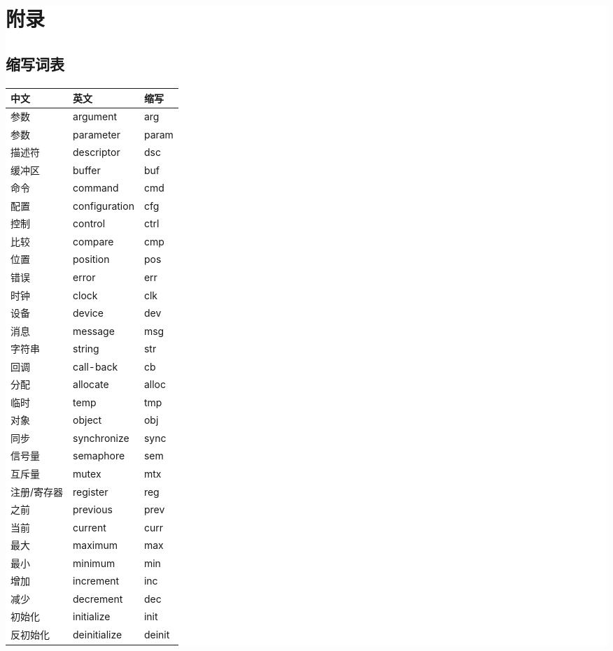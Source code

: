# 附录

## 缩写词表

| 中文        | 英文          | 缩写   |
| :---------- | :------------ | :----- |
| 参数        | argument      | arg    |
| 参数        | parameter     | param  |
| 描述符      | descriptor    | dsc    |
| 缓冲区      | buffer        | buf    |
| 命令        | command       | cmd    |
| 配置        | configuration | cfg    |
| 控制        | control       | ctrl   |
| 比较        | compare       | cmp    |
| 位置        | position      | pos    |
| 错误        | error         | err    |
| 时钟        | clock         | clk    |
| 设备        | device        | dev    |
| 消息        | message       | msg    |
| 字符串      | string        | str    |
| 回调        | call-back     | cb     |
| 分配        | allocate      | alloc  |
| 临时        | temp          | tmp    |
| 对象        | object        | obj    |
| 同步        | synchronize   | sync   |
| 信号量      | semaphore     | sem    |
| 互斥量      | mutex         | mtx    |
| 注册/寄存器 | register      | reg    |
| 之前        | previous      | prev   |
| 当前        | current       | curr   |
| 最大        | maximum       | max    |
| 最小        | minimum       | min    |
| 增加        | increment     | inc    |
| 减少        | decrement     | dec    |
| 初始化      | initialize    | init   |
| 反初始化    | deinitialize  | deinit |
